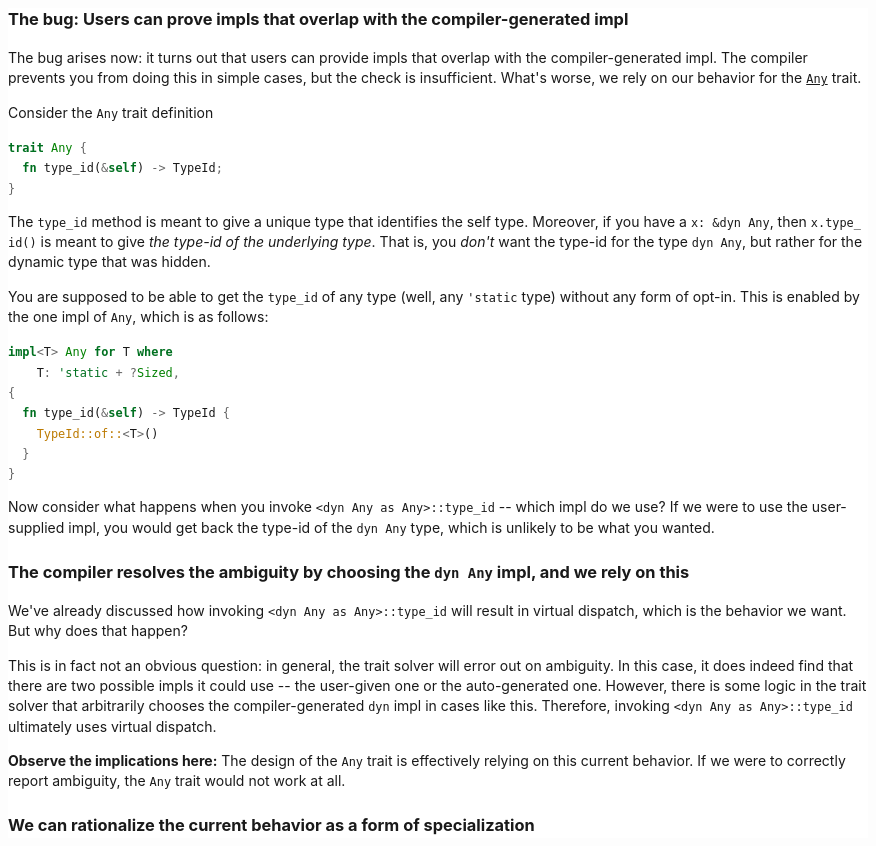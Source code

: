 ### The bug: Users can prove impls that overlap with the compiler-generated impl

The bug arises now: it turns out that users can provide impls that overlap with the compiler-generated impl. The compiler prevents you from doing this in simple cases, but the check is insufficient. What's worse, we rely on our behavior for the [`Any`] trait.

[`Any`]: https://doc.rust-lang.org/std/any/trait.Any.html

Consider the `Any` trait definition

```rust
trait Any {
  fn type_id(&self) -> TypeId;
}
```

The `type_id` method is meant to give a unique type that identifies the self type. Moreover, if you have a `x: &dyn Any`, then `x.type_id()` is meant to give *the type-id of the underlying type*. That is, you *don't* want the type-id for the type `dyn Any`, but rather for the dynamic type that was hidden.

You are supposed to be able to get the `type_id` of any type (well, any `'static` type) without any form of opt-in. This is enabled by the one impl of `Any`, which is as follows:

```rust
impl<T> Any for T where
    T: 'static + ?Sized, 
{
  fn type_id(&self) -> TypeId {
    TypeId::of::<T>()
  }
}
```

Now consider what happens when you invoke `<dyn Any as Any>::type_id` -- which impl do we use? If we were to use the user-supplied impl, you would get back the type-id of the `dyn Any` type, which is unlikely to be what you wanted. 

### The compiler resolves the ambiguity by choosing the `dyn Any` impl, and we rely on this

We've already discussed how invoking `<dyn Any as Any>::type_id` will result in virtual dispatch, which is the behavior we want. But why does that happen? 

This is in fact not an obvious question: in general, the trait solver will error out on ambiguity. In this case, it does indeed find that there are two possible impls it could use -- the user-given one or the auto-generated one. However, there is some logic in the trait solver that arbitrarily chooses the compiler-generated `dyn`  impl in cases like this. Therefore, invoking `<dyn Any as Any>::type_id` ultimately uses virtual dispatch.

**Observe the implications here:** The design of the `Any` trait is effectively relying on this current behavior. If we were to correctly report ambiguity, the `Any` trait would not work at all.

### We can rationalize the current behavior as a form of specialization


[#57893]: https://github.com/rust-lang/rust/issues/57893
[RFC 2027]: https://rust-lang.github.io/rfcs/2027-object_safe_for_dispatch.html
["always applicable" impl]: http://smallcultfollowing.com/babysteps/blog/2018/02/09/maximally-minimal-specialization-always-applicable-impls/